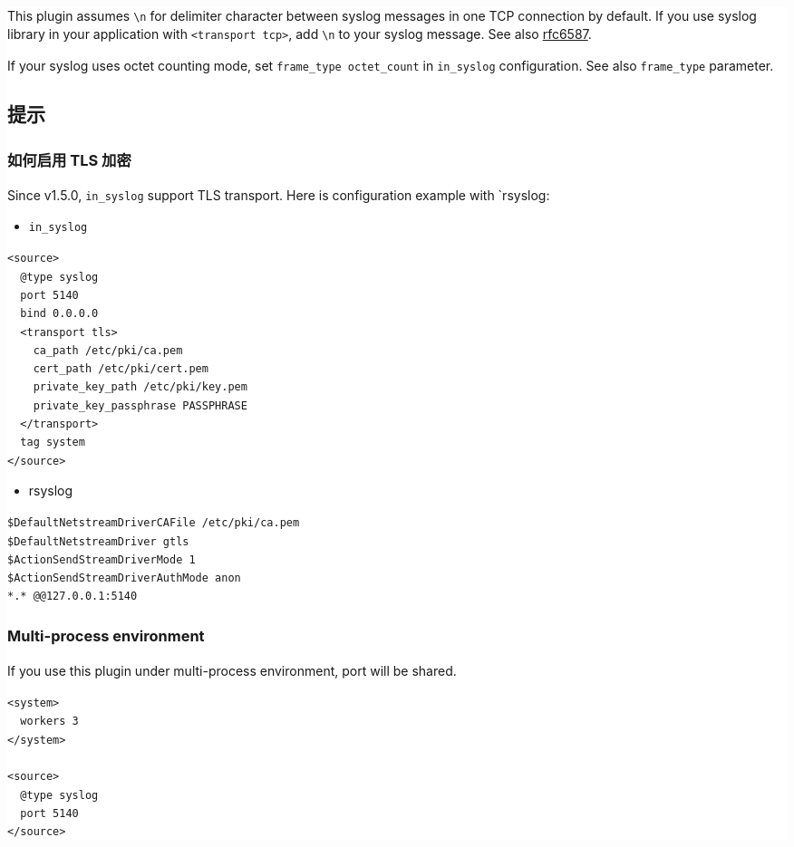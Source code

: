 This plugin assumes `\n` for delimiter character between syslog messages
in one TCP connection by default. If you use syslog library in your application with `<transport tcp>`, add `\n` to your syslog message. See also [rfc6587](https://tools.ietf.org/html/rfc6587#section-3.4.2).

If your syslog uses octet counting mode, set `frame_type octet_count` in `in_syslog` configuration. See also `frame_type` parameter.

## 提示

### 如何启用 TLS 加密

Since v1.5.0, `in_syslog` support TLS transport. Here is configuration example
with `rsyslog:

- `in_syslog`

```
<source>
  @type syslog
  port 5140
  bind 0.0.0.0
  <transport tls>
    ca_path /etc/pki/ca.pem
    cert_path /etc/pki/cert.pem
    private_key_path /etc/pki/key.pem
    private_key_passphrase PASSPHRASE
  </transport>
  tag system
</source>
```

- rsyslog

```
$DefaultNetstreamDriverCAFile /etc/pki/ca.pem
$DefaultNetstreamDriver gtls
$ActionSendStreamDriverMode 1
$ActionSendStreamDriverAuthMode anon
*.* @@127.0.0.1:5140
```

### Multi-process environment

If you use this plugin under multi-process environment, port will be
shared.

```
<system>
  workers 3
</system>

<source>
  @type syslog
  port 5140
</source>
```
